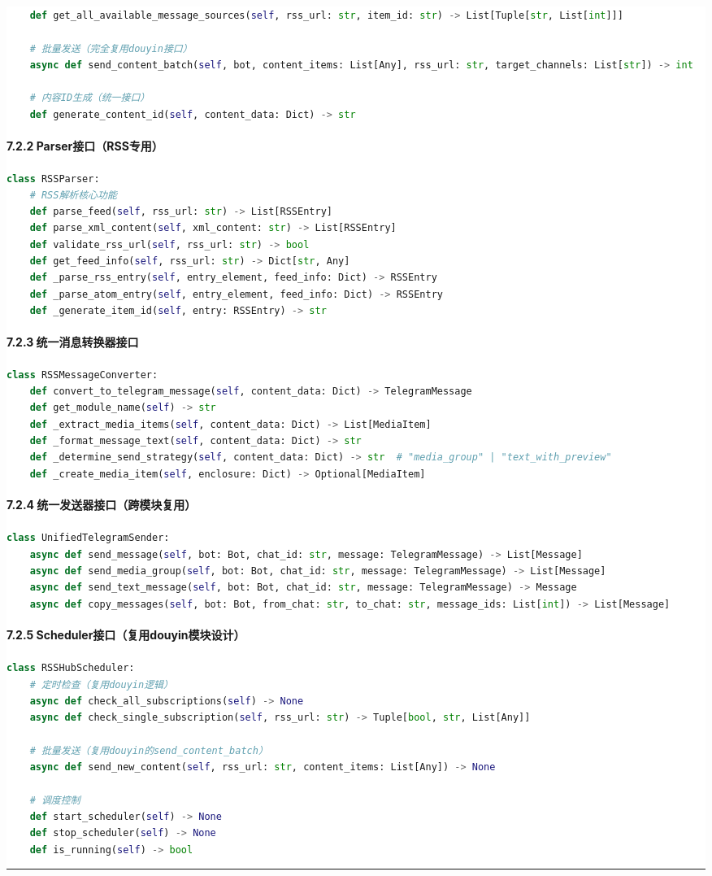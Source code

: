 ```python
    def get_all_available_message_sources(self, rss_url: str, item_id: str) -> List[Tuple[str, List[int]]]

    # 批量发送（完全复用douyin接口）
    async def send_content_batch(self, bot, content_items: List[Any], rss_url: str, target_channels: List[str]) -> int

    # 内容ID生成（统一接口）
    def generate_content_id(self, content_data: Dict) -> str
```

#### 7.2.2 Parser接口（RSS专用）
```python
class RSSParser:
    # RSS解析核心功能
    def parse_feed(self, rss_url: str) -> List[RSSEntry]
    def parse_xml_content(self, xml_content: str) -> List[RSSEntry]
    def validate_rss_url(self, rss_url: str) -> bool
    def get_feed_info(self, rss_url: str) -> Dict[str, Any]
    def _parse_rss_entry(self, entry_element, feed_info: Dict) -> RSSEntry
    def _parse_atom_entry(self, entry_element, feed_info: Dict) -> RSSEntry
    def _generate_item_id(self, entry: RSSEntry) -> str
```

#### 7.2.3 统一消息转换器接口
```python
class RSSMessageConverter:
    def convert_to_telegram_message(self, content_data: Dict) -> TelegramMessage
    def get_module_name(self) -> str
    def _extract_media_items(self, content_data: Dict) -> List[MediaItem]
    def _format_message_text(self, content_data: Dict) -> str
    def _determine_send_strategy(self, content_data: Dict) -> str  # "media_group" | "text_with_preview"
    def _create_media_item(self, enclosure: Dict) -> Optional[MediaItem]
```

#### 7.2.4 统一发送器接口（跨模块复用）
```python
class UnifiedTelegramSender:
    async def send_message(self, bot: Bot, chat_id: str, message: TelegramMessage) -> List[Message]
    async def send_media_group(self, bot: Bot, chat_id: str, message: TelegramMessage) -> List[Message]
    async def send_text_message(self, bot: Bot, chat_id: str, message: TelegramMessage) -> Message
    async def copy_messages(self, bot: Bot, from_chat: str, to_chat: str, message_ids: List[int]) -> List[Message]
```

#### 7.2.5 Scheduler接口（复用douyin模块设计）
```python
class RSSHubScheduler:
    # 定时检查（复用douyin逻辑）
    async def check_all_subscriptions(self) -> None
    async def check_single_subscription(self, rss_url: str) -> Tuple[bool, str, List[Any]]

    # 批量发送（复用douyin的send_content_batch）
    async def send_new_content(self, rss_url: str, content_items: List[Any]) -> None

    # 调度控制
    def start_scheduler(self) -> None
    def stop_scheduler(self) -> None
    def is_running(self) -> bool
```

---